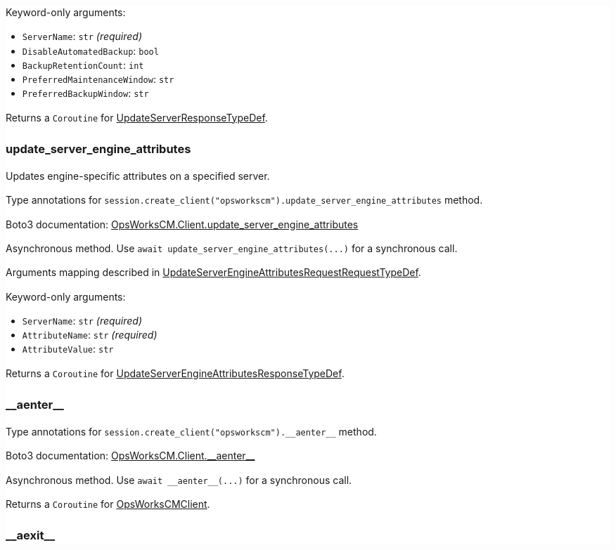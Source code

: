 Keyword-only arguments:

- `ServerName`: `str` *(required)*
- `DisableAutomatedBackup`: `bool`
- `BackupRetentionCount`: `int`
- `PreferredMaintenanceWindow`: `str`
- `PreferredBackupWindow`: `str`

Returns a `Coroutine` for
[UpdateServerResponseTypeDef](./type_defs.md#updateserverresponsetypedef).

<a id="update\_server\_engine\_attributes"></a>

### update_server_engine_attributes

Updates engine-specific attributes on a specified server.

Type annotations for
`session.create_client("opsworkscm").update_server_engine_attributes` method.

Boto3 documentation:
[OpsWorksCM.Client.update_server_engine_attributes](https://boto3.amazonaws.com/v1/documentation/api/latest/reference/services/opsworkscm.html#OpsWorksCM.Client.update_server_engine_attributes)

Asynchronous method. Use `await update_server_engine_attributes(...)` for a
synchronous call.

Arguments mapping described in
[UpdateServerEngineAttributesRequestRequestTypeDef](./type_defs.md#updateserverengineattributesrequestrequesttypedef).

Keyword-only arguments:

- `ServerName`: `str` *(required)*
- `AttributeName`: `str` *(required)*
- `AttributeValue`: `str`

Returns a `Coroutine` for
[UpdateServerEngineAttributesResponseTypeDef](./type_defs.md#updateserverengineattributesresponsetypedef).

<a id="\_\_aenter\_\_"></a>

### \_\_aenter\_\_

Type annotations for `session.create_client("opsworkscm").__aenter__` method.

Boto3 documentation:
[OpsWorksCM.Client.\_\_aenter\_\_](https://boto3.amazonaws.com/v1/documentation/api/latest/reference/services/opsworkscm.html#OpsWorksCM.Client.__aenter__)

Asynchronous method. Use `await __aenter__(...)` for a synchronous call.

Returns a `Coroutine` for [OpsWorksCMClient](#opsworkscmclient).

<a id="\_\_aexit\_\_"></a>

### \_\_aexit\_\_
